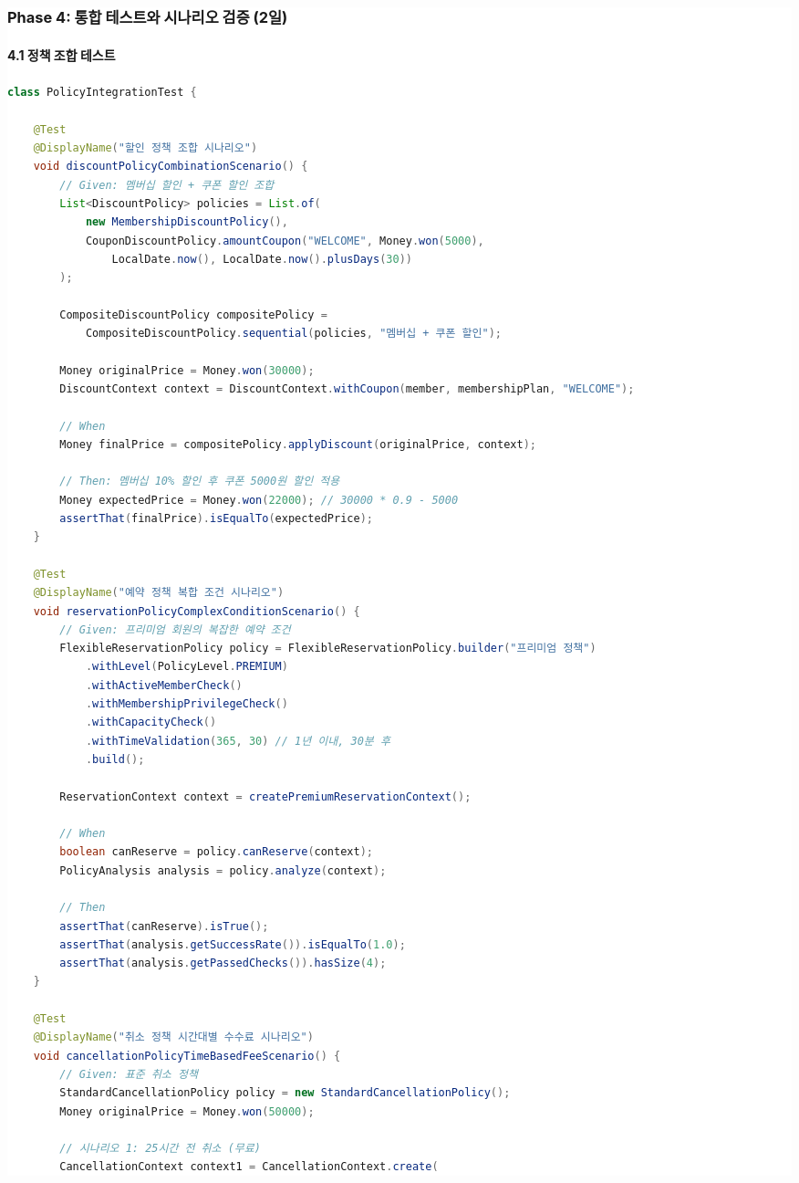 ### Phase 4: 통합 테스트와 시나리오 검증 (2일)

#### 4.1 정책 조합 테스트

```java
class PolicyIntegrationTest {
    
    @Test
    @DisplayName("할인 정책 조합 시나리오")
    void discountPolicyCombinationScenario() {
        // Given: 멤버십 할인 + 쿠폰 할인 조합
        List<DiscountPolicy> policies = List.of(
            new MembershipDiscountPolicy(),
            CouponDiscountPolicy.amountCoupon("WELCOME", Money.won(5000), 
                LocalDate.now(), LocalDate.now().plusDays(30))
        );
        
        CompositeDiscountPolicy compositePolicy = 
            CompositeDiscountPolicy.sequential(policies, "멤버십 + 쿠폰 할인");
        
        Money originalPrice = Money.won(30000);
        DiscountContext context = DiscountContext.withCoupon(member, membershipPlan, "WELCOME");
        
        // When
        Money finalPrice = compositePolicy.applyDiscount(originalPrice, context);
        
        // Then: 멤버십 10% 할인 후 쿠폰 5000원 할인 적용
        Money expectedPrice = Money.won(22000); // 30000 * 0.9 - 5000
        assertThat(finalPrice).isEqualTo(expectedPrice);
    }
    
    @Test
    @DisplayName("예약 정책 복합 조건 시나리오")
    void reservationPolicyComplexConditionScenario() {
        // Given: 프리미엄 회원의 복잡한 예약 조건
        FlexibleReservationPolicy policy = FlexibleReservationPolicy.builder("프리미엄 정책")
            .withLevel(PolicyLevel.PREMIUM)
            .withActiveMemberCheck()
            .withMembershipPrivilegeCheck()
            .withCapacityCheck()
            .withTimeValidation(365, 30) // 1년 이내, 30분 후
            .build();
        
        ReservationContext context = createPremiumReservationContext();
        
        // When
        boolean canReserve = policy.canReserve(context);
        PolicyAnalysis analysis = policy.analyze(context);
        
        // Then
        assertThat(canReserve).isTrue();
        assertThat(analysis.getSuccessRate()).isEqualTo(1.0);
        assertThat(analysis.getPassedChecks()).hasSize(4);
    }
    
    @Test
    @DisplayName("취소 정책 시간대별 수수료 시나리오")
    void cancellationPolicyTimeBasedFeeScenario() {
        // Given: 표준 취소 정책
        StandardCancellationPolicy policy = new StandardCancellationPolicy();
        Money originalPrice = Money.won(50000);
        
        // 시나리오 1: 25시간 전 취소 (무료)
        CancellationContext context1 = CancellationContext.create(
```